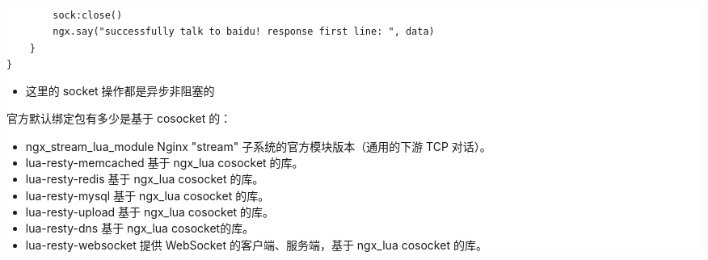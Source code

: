 ```
        sock:close()
        ngx.say("successfully talk to baidu! response first line: ", data)
    }
}
```

- 这里的 socket 操作都是异步非阻塞的

官方默认绑定包有多少是基于 cosocket 的：

- ngx_stream_lua_module Nginx "stream" 子系统的官方模块版本（通用的下游 TCP 对话）。
- lua-resty-memcached 基于 ngx_lua cosocket 的库。
- lua-resty-redis 基于 ngx_lua cosocket 的库。
- lua-resty-mysql 基于 ngx_lua cosocket 的库。
- lua-resty-upload 基于 ngx_lua cosocket 的库。
- lua-resty-dns 基于 ngx_lua cosocket的库。
- lua-resty-websocket 提供 WebSocket 的客户端、服务端，基于 ngx_lua cosocket 的库。













